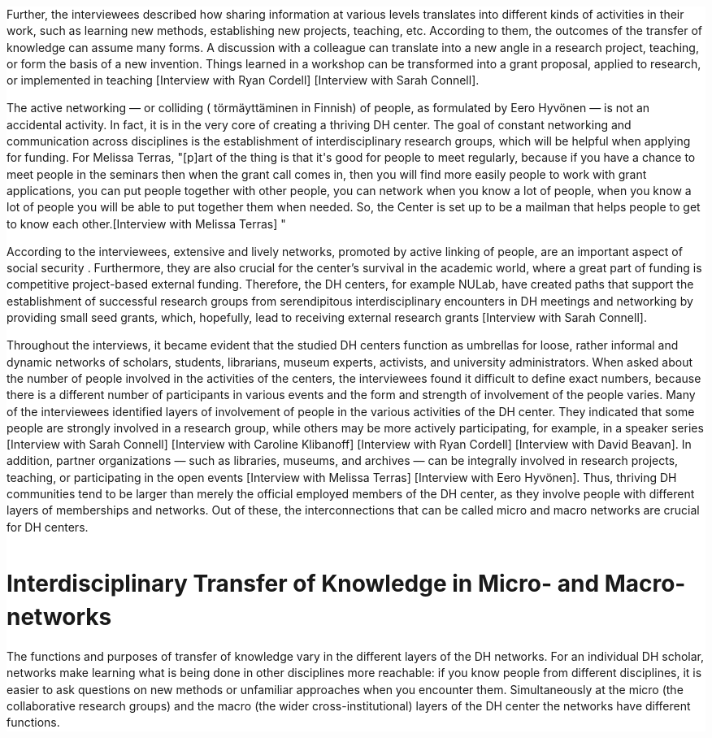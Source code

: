 Further, the interviewees described how sharing information at various levels translates into different kinds of activities in their work, such as learning new methods, establishing new projects, teaching, etc. According to them, the outcomes of the transfer of knowledge can assume many forms. A discussion with a colleague can translate into a new angle in a research project, teaching, or form the basis of a new invention. Things learned in a workshop can be transformed into a grant proposal, applied to research, or implemented in teaching [Interview with Ryan Cordell] [Interview with Sarah Connell]. 

The active networking — or colliding ( törmäyttäminen in Finnish) of people, as formulated by Eero Hyvönen — is not an accidental activity. In fact, it is in the very core of creating a thriving DH center. The goal of constant networking and communication across disciplines is the establishment of interdisciplinary research groups, which will be helpful when applying for funding. For Melissa Terras, "[p]art of the thing is that it's good for people to meet regularly, because if you have a chance to meet people in the seminars then when the grant call comes in, then you will find more easily people to work with grant applications, you can put people together with other people, you can network when you know a lot of people, when you know a lot of people you will be able to put together them when needed. So, the Center is set up to be a mailman that helps people to get to know each other.[Interview with Melissa Terras] "

According to the interviewees, extensive and lively networks, promoted by active linking of people, are an important aspect of social security . Furthermore, they are also crucial for the center’s survival in the academic world, where a great part of funding is competitive project-based external funding. Therefore, the DH centers, for example NULab, have created paths that support the establishment of successful research groups from serendipitous interdisciplinary encounters in DH meetings and networking by providing small seed grants, which, hopefully, lead to receiving external research grants [Interview with Sarah Connell]. 

Throughout the interviews, it became evident that the studied DH centers function as umbrellas for loose, rather informal and dynamic networks of scholars, students, librarians, museum experts, activists, and university administrators. When asked about the number of people involved in the activities of the centers, the interviewees found it difficult to define exact numbers, because there is a different number of participants in various events and the form and strength of involvement of the people varies. Many of the interviewees identified layers of involvement of people in the various activities of the DH center. They indicated that some people are strongly involved in a research group, while others may be more actively participating, for example, in a speaker series [Interview with Sarah Connell] [Interview with Caroline Klibanoff] [Interview with Ryan Cordell] [Interview with David Beavan]. In addition, partner organizations — such as libraries, museums, and archives — can be integrally involved in research projects, teaching, or participating in the open events [Interview with Melissa Terras] [Interview with Eero Hyvönen]. Thus, thriving DH communities tend to be larger than merely the official employed members of the DH center, as they involve people with different layers of memberships and networks. Out of these, the interconnections that can be called micro and macro networks are crucial for DH centers. 


# Interdisciplinary Transfer of Knowledge in Micro- and Macro-networks 


The functions and purposes of transfer of knowledge vary in the different layers of the DH networks. For an individual DH scholar, networks make learning what is being done in other disciplines more reachable: if you know people from different disciplines, it is easier to ask questions on new methods or unfamiliar approaches when you encounter them. Simultaneously at the micro (the collaborative research groups) and the macro (the wider cross-institutional) layers of the DH center the networks have different functions. 


[^1]: In this article, I use the concept of digital
[^2]: The transcriptions of the interviews and the interview